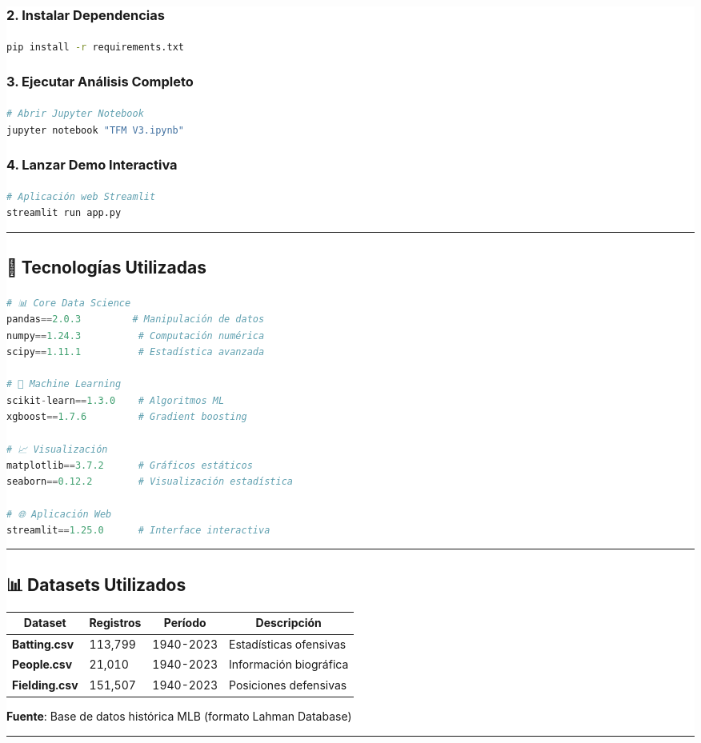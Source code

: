 ### **2. Instalar Dependencias**
```bash
pip install -r requirements.txt
```

### **3. Ejecutar Análisis Completo**
```bash
# Abrir Jupyter Notebook
jupyter notebook "TFM V3.ipynb"
```

### **4. Lanzar Demo Interactiva**
```bash
# Aplicación web Streamlit
streamlit run app.py
```

---

## 🧮 Tecnologías Utilizadas

```python
# 📊 Core Data Science
pandas==2.0.3         # Manipulación de datos
numpy==1.24.3          # Computación numérica
scipy==1.11.1          # Estadística avanzada

# 🤖 Machine Learning
scikit-learn==1.3.0    # Algoritmos ML
xgboost==1.7.6         # Gradient boosting

# 📈 Visualización
matplotlib==3.7.2      # Gráficos estáticos
seaborn==0.12.2        # Visualización estadística

# 🌐 Aplicación Web
streamlit==1.25.0      # Interface interactiva
```

---

## 📊 Datasets Utilizados

| Dataset | Registros | Período | Descripción |
|---------|-----------|---------|-------------|
| **Batting.csv** | 113,799 | 1940-2023 | Estadísticas ofensivas |
| **People.csv** | 21,010 | 1940-2023 | Información biográfica |
| **Fielding.csv** | 151,507 | 1940-2023 | Posiciones defensivas |

**Fuente**: Base de datos histórica MLB (formato Lahman Database)

---